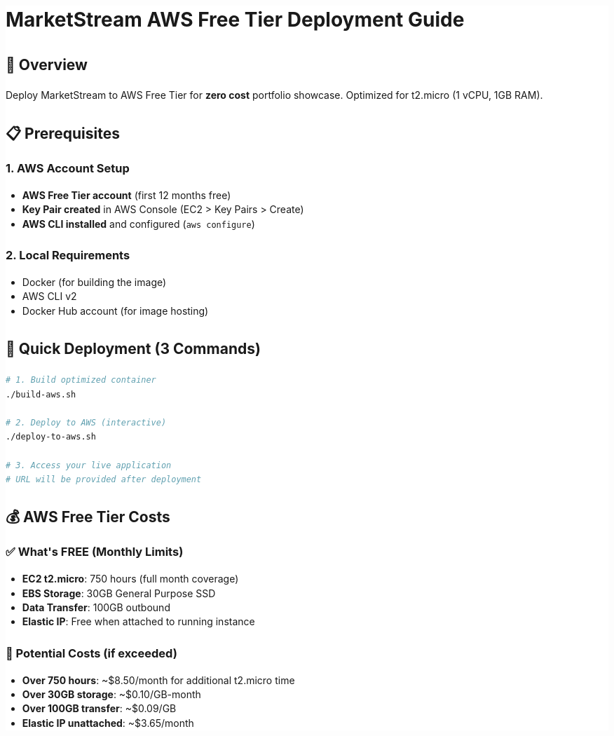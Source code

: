 # MarketStream AWS Free Tier Deployment Guide

## 🎯 Overview

Deploy MarketStream to AWS Free Tier for **zero cost** portfolio showcase. Optimized for t2.micro (1 vCPU, 1GB RAM).

## 📋 Prerequisites

### 1. AWS Account Setup

- **AWS Free Tier account** (first 12 months free)
- **Key Pair created** in AWS Console (EC2 > Key Pairs > Create)
- **AWS CLI installed** and configured (`aws configure`)

### 2. Local Requirements

- Docker (for building the image)
- AWS CLI v2
- Docker Hub account (for image hosting)

## 🚀 Quick Deployment (3 Commands)

```bash
# 1. Build optimized container
./build-aws.sh

# 2. Deploy to AWS (interactive)
./deploy-to-aws.sh

# 3. Access your live application
# URL will be provided after deployment
```

## 💰 AWS Free Tier Costs

### ✅ What's FREE (Monthly Limits)

- **EC2 t2.micro**: 750 hours (full month coverage)
- **EBS Storage**: 30GB General Purpose SSD
- **Data Transfer**: 100GB outbound
- **Elastic IP**: Free when attached to running instance

### 💸 Potential Costs (if exceeded)

- **Over 750 hours**: ~$8.50/month for additional t2.micro time
- **Over 30GB storage**: ~$0.10/GB-month
- **Over 100GB transfer**: ~$0.09/GB
- **Elastic IP unattached**: ~$3.65/month
